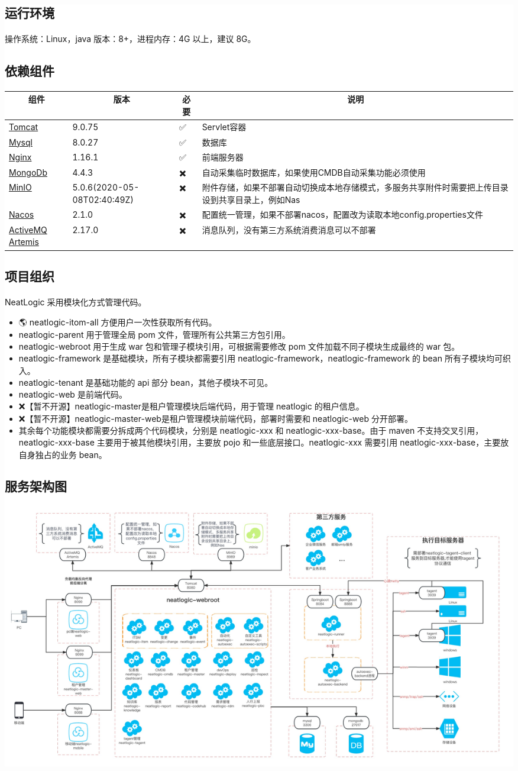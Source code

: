 ## 运行环境
操作系统：Linux，java 版本：8+，进程内存：4G 以上，建议 8G。

## 依赖组件

|组件|版本|必要|说明|
|---|---|---|---|
|[Tomcat](https://tomcat.apache.org/)|9.0.75|✅|Servlet容器|
|[Mysql](https://www.mysql.com/)|8.0.27|✅|数据库|
|[Nginx](https://www.nginx-cn.net/)|1.16.1|✅|前端服务器|
|[MongoDb](https://www.mongodb.com/)|4.4.3|✖️|自动采集临时数据库，如果使用CMDB自动采集功能必须使用|
|[MinIO](https://www.minio.org.cn/)|5.0.6(2020-05-08T02:40:49Z)|✖️|附件存储，如果不部署自动切换成本地存储模式，多服务共享附件时需要把上传目录设到共享目录上，例如Nas|
|[Nacos](https://nacos.io/zh-cn/)|2.1.0|✖️|配置统一管理，如果不部署nacos，配置改为读取本地config.properties文件|
|[ActiveMQ Artemis](https://activemq.apache.org/components/artemis/)|2.17.0|✖️|消息队列，没有第三方系统消费消息可以不部署|

## 项目组织

NeatLogic 采用模块化方式管理代码。

- 🌎 neatlogic-itom-all 方便用户一次性获取所有代码。
- neatlogic-parent 用于管理全局 pom 文件，管理所有公共第三方包引用。
- neatlogic-webroot 用于生成 war 包和管理子模块引用，可根据需要修改 pom 文件加载不同子模块生成最终的 war 包。
- neatlogic-framework 是基础模块，所有子模块都需要引用 neatlogic-framework，neatlogic-framework 的 bean 所有子模块均可织入。
- neatlogic-tenant 是基础功能的 api 部分 bean，其他子模块不可见。
- neatlogic-web 是前端代码。
- ❌【暂不开源】neatlogic-master是租户管理模块后端代码，用于管理 neatlogic 的租户信息。
- ❌【暂不开源】neatlogic-master-web是租户管理模块前端代码，部署时需要和 neatlogic-web 分开部署。
- 其余每个功能模块都需要分拆成两个代码模块，分别是 neatlogic-xxx 和 neatlogic-xxx-base。由于 maven 不支持交叉引用，neatlogic-xxx-base 主要用于被其他模块引用，主要放 pojo 和一些底层接口。neatlogic-xxx 需要引用 neatlogic-xxx-base，主要放自身独占的业务 bean。

## 服务架构图
![架构图](README_IMAGES/inf.jpeg)

